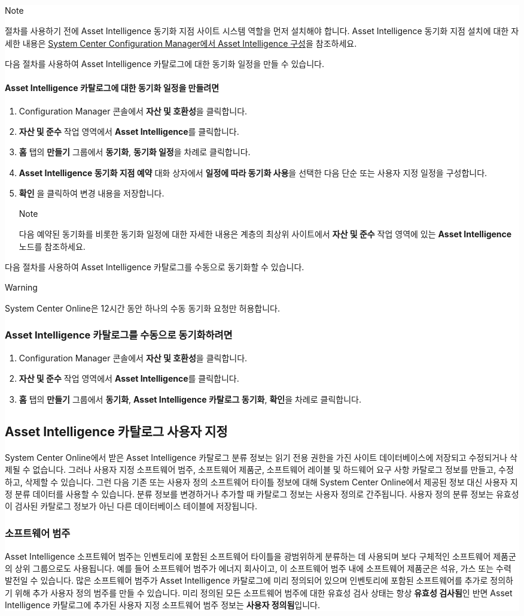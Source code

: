 > [!NOTE]  
>  절차를 사용하기 전에 Asset Intelligence 동기화 지점 사이트 시스템 역할을 먼저 설치해야 합니다. Asset Intelligence 동기화 지점 설치에 대한 자세한 내용은 [System Center Configuration Manager에서 Asset Intelligence 구성](../../../../core/clients/manage/asset-intelligence/configuring-asset-intelligence.md)을 참조하세요.  

 다음 절차를 사용하여 Asset Intelligence 카탈로그에 대한 동기화 일정을 만들 수 있습니다.  

#### <a name="to-create-a-synchronization-schedule-for-the-asset-intelligence-catalog"></a>Asset Intelligence 카탈로그에 대한 동기화 일정을 만들려면  

1.  Configuration Manager 콘솔에서 **자산 및 호환성**을 클릭합니다.  

2.  **자산 및 준수** 작업 영역에서 **Asset Intelligence**를 클릭합니다.  

3.  **홈** 탭의 **만들기** 그룹에서 **동기화**, **동기화 일정**을 차례로 클릭합니다.  

4.  **Asset Intelligence 동기화 지점 예약** 대화 상자에서 **일정에 따라 동기화 사용**을 선택한 다음 단순 또는 사용자 지정 일정을 구성합니다.  

5.  **확인** 을 클릭하여 변경 내용을 저장합니다.  

    > [!NOTE]  
    >  다음 예약된 동기화를 비롯한 동기화 일정에 대한 자세한 내용은 계층의 최상위 사이트에서 **자산 및 준수** 작업 영역에 있는 **Asset Intelligence** 노드를 참조하세요.  

 다음 절차를 사용하여 Asset Intelligence 카탈로그를 수동으로 동기화할 수 있습니다.  

> [!WARNING]  
>  System Center Online은 12시간 동안 하나의 수동 동기화 요청만 허용합니다.  

###  <a name="a-namebkmkmanuallysynchronizecataloga-to-manually-synchronize-the-asset-intelligence-catalog"></a><a name="BKMK_ManuallySynchronizeCatalog"></a> Asset Intelligence 카탈로그를 수동으로 동기화하려면  

1.  Configuration Manager 콘솔에서 **자산 및 호환성**을 클릭합니다.  

2.  **자산 및 준수** 작업 영역에서 **Asset Intelligence**를 클릭합니다.  

3.  **홈** 탭의 **만들기** 그룹에서 **동기화**, **Asset Intelligence 카탈로그 동기화**, **확인**을 차례로 클릭합니다.  

##  <a name="a-namebkmkcustomizecataloga-customize-the-asset-intelligence-catalog"></a><a name="BKMK_CustomizeCatalog"></a> Asset Intelligence 카탈로그 사용자 지정  
 System Center Online에서 받은 Asset Intelligence 카탈로그 분류 정보는 읽기 전용 권한을 가진 사이트 데이터베이스에 저장되고 수정되거나 삭제될 수 없습니다. 그러나 사용자 지정 소프트웨어 범주, 소프트웨어 제품군, 소프트웨어 레이블 및 하드웨어 요구 사항 카탈로그 정보를 만들고, 수정하고, 삭제할 수 있습니다. 그런 다음 기존 또는 사용자 정의 소프트웨어 타이틀 정보에 대해 System Center Online에서 제공된 정보 대신 사용자 지정 분류 데이터를 사용할 수 있습니다. 분류 정보를 변경하거나 추가할 때 카탈로그 정보는 사용자 정의로 간주됩니다. 사용자 정의 분류 정보는 유효성이 검사된 카탈로그 정보가 아닌 다른 데이터베이스 테이블에 저장됩니다.  

###  <a name="a-namebkmksoftwarecategoriesa-software-categories"></a><a name="BKMK_SoftwareCategories"></a> 소프트웨어 범주  
 Asset Intelligence 소프트웨어 범주는 인벤토리에 포함된 소프트웨어 타이틀을 광범위하게 분류하는 데 사용되며 보다 구체적인 소프트웨어 제품군의 상위 그룹으로도 사용됩니다. 예를 들어 소프트웨어 범주가 에너지 회사이고, 이 소프트웨어 범주 내에 소프트웨어 제품군은 석유, 가스 또는 수력 발전일 수 있습니다. 많은 소프트웨어 범주가 Asset Intelligence 카탈로그에 미리 정의되어 있으며 인벤토리에 포함된 소프트웨어를 추가로 정의하기 위해 추가 사용자 정의 범주를 만들 수 있습니다. 미리 정의된 모든 소프트웨어 범주에 대한 유효성 검사 상태는 항상 **유효성 검사됨**인 반면 Asset Intelligence 카탈로그에 추가된 사용자 지정 소프트웨어 범주 정보는 **사용자 정의됨**입니다.  
